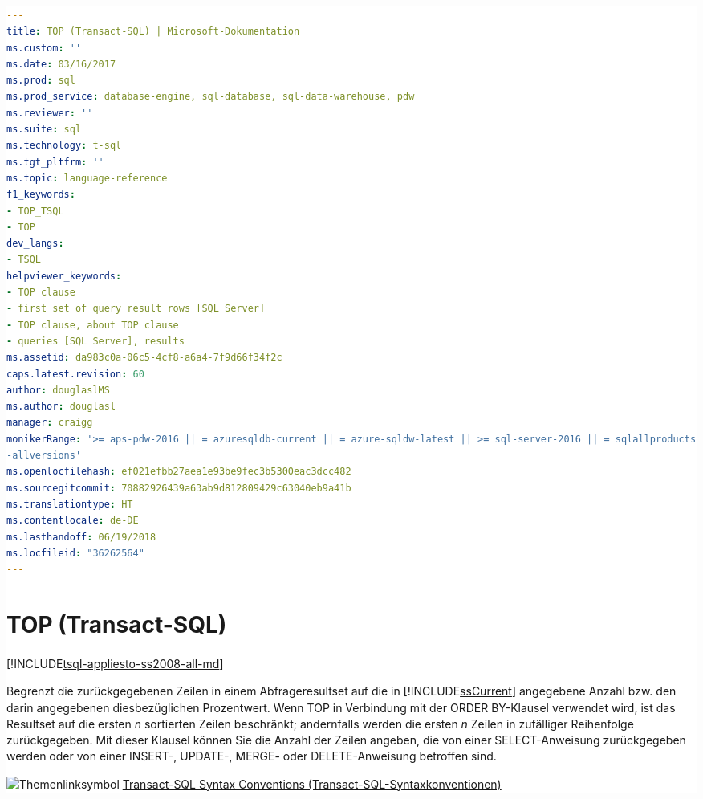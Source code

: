 ```yaml
---
title: TOP (Transact-SQL) | Microsoft-Dokumentation
ms.custom: ''
ms.date: 03/16/2017
ms.prod: sql
ms.prod_service: database-engine, sql-database, sql-data-warehouse, pdw
ms.reviewer: ''
ms.suite: sql
ms.technology: t-sql
ms.tgt_pltfrm: ''
ms.topic: language-reference
f1_keywords:
- TOP_TSQL
- TOP
dev_langs:
- TSQL
helpviewer_keywords:
- TOP clause
- first set of query result rows [SQL Server]
- TOP clause, about TOP clause
- queries [SQL Server], results
ms.assetid: da983c0a-06c5-4cf8-a6a4-7f9d66f34f2c
caps.latest.revision: 60
author: douglaslMS
ms.author: douglasl
manager: craigg
monikerRange: '>= aps-pdw-2016 || = azuresqldb-current || = azure-sqldw-latest || >= sql-server-2016 || = sqlallproducts-allversions'
ms.openlocfilehash: ef021efbb27aea1e93be9fec3b5300eac3dcc482
ms.sourcegitcommit: 70882926439a63ab9d812809429c63040eb9a41b
ms.translationtype: HT
ms.contentlocale: de-DE
ms.lasthandoff: 06/19/2018
ms.locfileid: "36262564"
---
```

# <a name="top-transact-sql"></a>TOP (Transact-SQL)
[!INCLUDE[tsql-appliesto-ss2008-all-md](../../includes/tsql-appliesto-ss2008-all-md.md)]

  Begrenzt die zurückgegebenen Zeilen in einem Abfrageresultset auf die in [!INCLUDE[ssCurrent](../../includes/sscurrent-md.md)] angegebene Anzahl bzw. den darin angegebenen diesbezüglichen Prozentwert. Wenn TOP in Verbindung mit der ORDER BY-Klausel verwendet wird, ist das Resultset auf die ersten *n* sortierten Zeilen beschränkt; andernfalls werden die ersten *n* Zeilen in zufälliger Reihenfolge zurückgegeben. Mit dieser Klausel können Sie die Anzahl der Zeilen angeben, die von einer SELECT-Anweisung zurückgegeben werden oder von einer INSERT-, UPDATE-, MERGE- oder DELETE-Anweisung betroffen sind.   
  
 ![Themenlinksymbol](../../database-engine/configure-windows/media/topic-link.gif "Topic link icon") [Transact-SQL Syntax Conventions (Transact-SQL-Syntaxkonventionen)](../../t-sql/language-elements/transact-sql-syntax-conventions-transact-sql.md)  
  